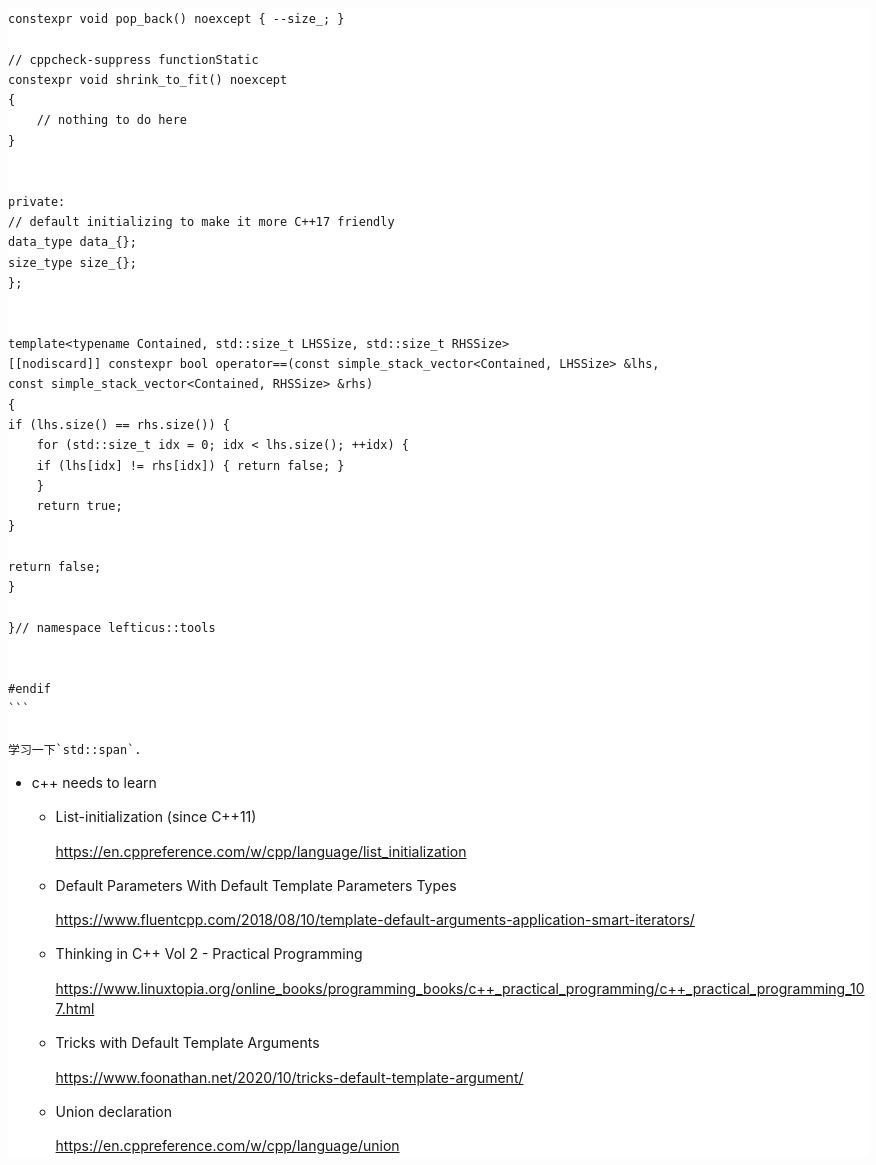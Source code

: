     constexpr void pop_back() noexcept { --size_; }

    // cppcheck-suppress functionStatic
    constexpr void shrink_to_fit() noexcept
    {
        // nothing to do here
    }


    private:
    // default initializing to make it more C++17 friendly
    data_type data_{};
    size_type size_{};
    };


    template<typename Contained, std::size_t LHSSize, std::size_t RHSSize>
    [[nodiscard]] constexpr bool operator==(const simple_stack_vector<Contained, LHSSize> &lhs,
    const simple_stack_vector<Contained, RHSSize> &rhs)
    {
    if (lhs.size() == rhs.size()) {
        for (std::size_t idx = 0; idx < lhs.size(); ++idx) {
        if (lhs[idx] != rhs[idx]) { return false; }
        }
        return true;
    }

    return false;
    }

    }// namespace lefticus::tools


    #endif
    ```

    学习一下`std::span`.

* c++ needs to learn

    * List-initialization (since C++11)

        <https://en.cppreference.com/w/cpp/language/list_initialization>

    * Default Parameters With Default Template Parameters Types

        <https://www.fluentcpp.com/2018/08/10/template-default-arguments-application-smart-iterators/>

    * Thinking in C++ Vol 2 - Practical Programming

        <https://www.linuxtopia.org/online_books/programming_books/c++_practical_programming/c++_practical_programming_107.html>

    * Tricks with Default Template Arguments

        <https://www.foonathan.net/2020/10/tricks-default-template-argument/>

    * Union declaration

        <https://en.cppreference.com/w/cpp/language/union>
